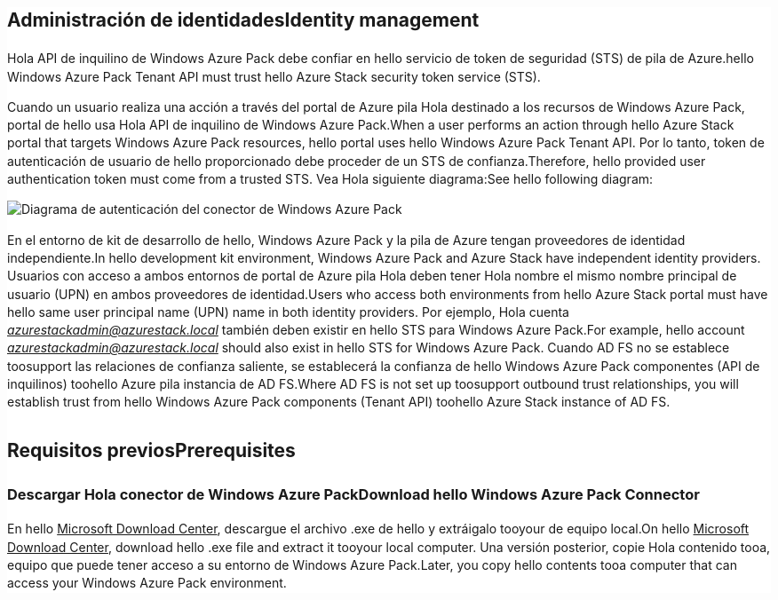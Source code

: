 
## <a name="identity-management"></a><span data-ttu-id="23883-131">Administración de identidades</span><span class="sxs-lookup"><span data-stu-id="23883-131">Identity management</span></span>
<span data-ttu-id="23883-132">Hola API de inquilino de Windows Azure Pack debe confiar en hello servicio de token de seguridad (STS) de pila de Azure.</span><span class="sxs-lookup"><span data-stu-id="23883-132">hello Windows Azure Pack Tenant API must trust hello Azure Stack security token service (STS).</span></span>

<span data-ttu-id="23883-133">Cuando un usuario realiza una acción a través del portal de Azure pila Hola destinado a los recursos de Windows Azure Pack, portal de hello usa Hola API de inquilino de Windows Azure Pack.</span><span class="sxs-lookup"><span data-stu-id="23883-133">When a user performs an action through hello Azure Stack portal that targets Windows Azure Pack resources, hello portal uses hello Windows Azure Pack Tenant API.</span></span> <span data-ttu-id="23883-134">Por lo tanto, token de autenticación de usuario de hello proporcionado debe proceder de un STS de confianza.</span><span class="sxs-lookup"><span data-stu-id="23883-134">Therefore, hello provided user authentication token must come from a trusted STS.</span></span> <span data-ttu-id="23883-135">Vea Hola siguiente diagrama:</span><span class="sxs-lookup"><span data-stu-id="23883-135">See hello following diagram:</span></span>

![Diagrama de autenticación del conector de Windows Azure Pack](media/azure-stack-manage-wap/image2.png)

<span data-ttu-id="23883-137">En el entorno de kit de desarrollo de hello, Windows Azure Pack y la pila de Azure tengan proveedores de identidad independiente.</span><span class="sxs-lookup"><span data-stu-id="23883-137">In hello development kit environment, Windows Azure Pack and Azure Stack have independent identity providers.</span></span> <span data-ttu-id="23883-138">Usuarios con acceso a ambos entornos de portal de Azure pila Hola deben tener Hola nombre el mismo nombre principal de usuario (UPN) en ambos proveedores de identidad.</span><span class="sxs-lookup"><span data-stu-id="23883-138">Users who access both environments from hello Azure Stack portal must have hello same user principal name (UPN) name in both identity providers.</span></span> <span data-ttu-id="23883-139">Por ejemplo, Hola cuenta  *azurestackadmin@azurestack.local*  también deben existir en hello STS para Windows Azure Pack.</span><span class="sxs-lookup"><span data-stu-id="23883-139">For example, hello account *azurestackadmin@azurestack.local* should also exist in hello STS for Windows Azure Pack.</span></span> <span data-ttu-id="23883-140">Cuando AD FS no se establece toosupport las relaciones de confianza saliente, se establecerá la confianza de hello Windows Azure Pack componentes (API de inquilinos) toohello Azure pila instancia de AD FS.</span><span class="sxs-lookup"><span data-stu-id="23883-140">Where AD FS is not set up toosupport outbound trust relationships, you will establish trust from hello Windows Azure Pack components (Tenant API) toohello Azure Stack instance of AD FS.</span></span>

## <a name="prerequisites"></a><span data-ttu-id="23883-141">Requisitos previos</span><span class="sxs-lookup"><span data-stu-id="23883-141">Prerequisites</span></span>

### <a name="download-hello-windows-azure-pack-connector"></a><span data-ttu-id="23883-142">Descargar Hola conector de Windows Azure Pack</span><span class="sxs-lookup"><span data-stu-id="23883-142">Download hello Windows Azure Pack Connector</span></span>
<span data-ttu-id="23883-143">En hello [Microsoft Download Center](https://aka.ms/wapconnectorazurestackdlc), descargue el archivo .exe de hello y extráigalo tooyour de equipo local.</span><span class="sxs-lookup"><span data-stu-id="23883-143">On hello [Microsoft Download Center](https://aka.ms/wapconnectorazurestackdlc), download hello .exe file and extract it tooyour local computer.</span></span> <span data-ttu-id="23883-144">Una versión posterior, copie Hola contenido tooa, equipo que puede tener acceso a su entorno de Windows Azure Pack.</span><span class="sxs-lookup"><span data-stu-id="23883-144">Later, you copy hello contents tooa computer that can access your Windows Azure Pack environment.</span></span>
